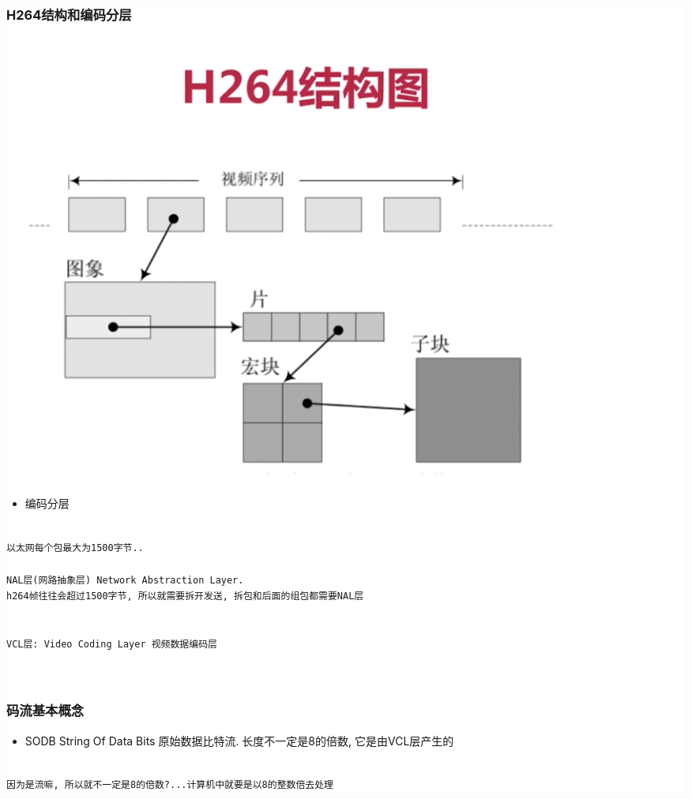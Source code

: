 
### H264结构和编码分层
![IMG_6077](images/IMG_6077.png)


- 编码分层

```

以太网每个包最大为1500字节..

NAL层(网路抽象层) Network Abstraction Layer. 
h264帧往往会超过1500字节, 所以就需要拆开发送, 拆包和后面的组包都需要NAL层


VCL层: Video Coding Layer 视频数据编码层



```

### 码流基本概念

- SODB
String Of Data Bits 原始数据比特流. 长度不一定是8的倍数, 它是由VCL层产生的
```

因为是流嘛, 所以就不一定是8的倍数?...计算机中就要是以8的整数倍去处理

```

